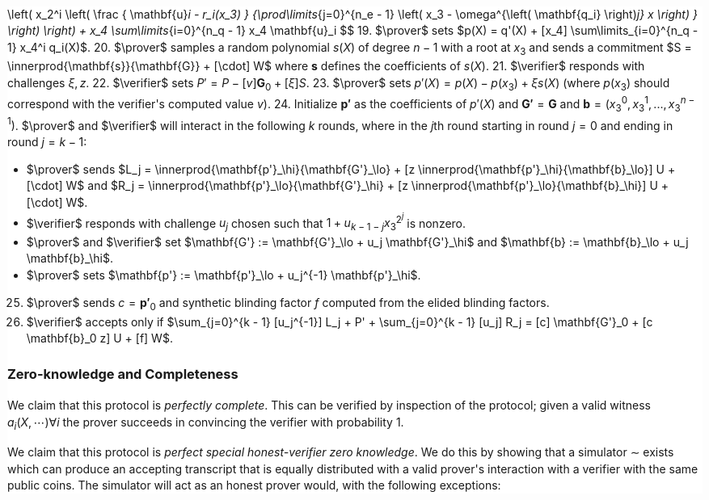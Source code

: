 \left(
x_2^i
  \left(
  \frac
  { \mathbf{u}_i - r_i(x_3) }
  {\prod\limits_{j=0}^{n_e - 1}
    \left(
      x_3 - \omega^{\left(
        \mathbf{q_i}
      \right)_j} x
    \right)
  }
  \right)
\right)
+
x_4 \sum\limits_{i=0}^{n_q - 1} x_4 \mathbf{u}_i
$$
19. $\prover$ sets $p(X) = q'(X) + [x_4] \sum\limits_{i=0}^{n_q - 1} x_4^i q_i(X)$.
20. $\prover$ samples a random polynomial $s(X)$ of degree $n - 1$ with a root at $x_3$ and sends a commitment $S = \innerprod{\mathbf{s}}{\mathbf{G}} + [\cdot] W$ where $\mathbf{s}$ defines the coefficients of $s(X)$.
21. $\verifier$ responds with challenges $\xi, z$.
22. $\verifier$ sets $P' = P - [v] \mathbf{G}_0 + [\xi] S$.
23. $\prover$ sets $p'(X) = p(X) - p(x_3) + \xi s(X)$ (where $p(x_3)$ should correspond with the verifier's computed value $v$).
24. Initialize $\mathbf{p'}$ as the coefficients of $p'(X)$ and $\mathbf{G'} = \mathbf{G}$ and $\mathbf{b} = (x_3^0, x_3^1, ..., x_3^{n - 1})$. $\prover$ and $\verifier$ will interact in the following $k$ rounds, where in the $j$th round starting in round $j=0$ and ending in round $j=k-1$:
  * $\prover$ sends $L_j = \innerprod{\mathbf{p'}_\hi}{\mathbf{G'}_\lo} + [z \innerprod{\mathbf{p'}_\hi}{\mathbf{b}_\lo}] U + [\cdot] W$ and $R_j = \innerprod{\mathbf{p'}_\lo}{\mathbf{G'}_\hi} + [z \innerprod{\mathbf{p'}_\lo}{\mathbf{b}_\hi}] U + [\cdot] W$.
  * $\verifier$ responds with challenge $u_j$ chosen such that $1 + u_{k-1-j} x_3^{2^j}$ is nonzero.
  * $\prover$ and $\verifier$ set $\mathbf{G'} := \mathbf{G'}_\lo + u_j \mathbf{G'}_\hi$ and $\mathbf{b} := \mathbf{b}_\lo + u_j \mathbf{b}_\hi$.
  * $\prover$ sets $\mathbf{p'} := \mathbf{p'}_\lo + u_j^{-1} \mathbf{p'}_\hi$.
25. $\prover$ sends $c = \mathbf{p'}_0$ and synthetic blinding factor $f$ computed from the elided blinding factors.
26. $\verifier$ accepts only if $\sum_{j=0}^{k - 1} [u_j^{-1}] L_j + P' + \sum_{j=0}^{k - 1} [u_j] R_j = [c] \mathbf{G'}_0 + [c \mathbf{b}_0 z] U + [f] W$.

### Zero-knowledge and Completeness

We claim that this protocol is _perfectly complete_. This can be verified by
inspection of the protocol; given a valid witness $a_i(X, \cdots) \forall i$ the
prover succeeds in convincing the verifier with probability $1$.

We claim that this protocol is _perfect special honest-verifier zero knowledge_.
We do this by showing that a simulator $\sim$ exists which can produce an
accepting transcript that is equally distributed with a valid prover's
interaction with a verifier with the same public coins. The simulator will act
as an honest prover would, with the following exceptions:
